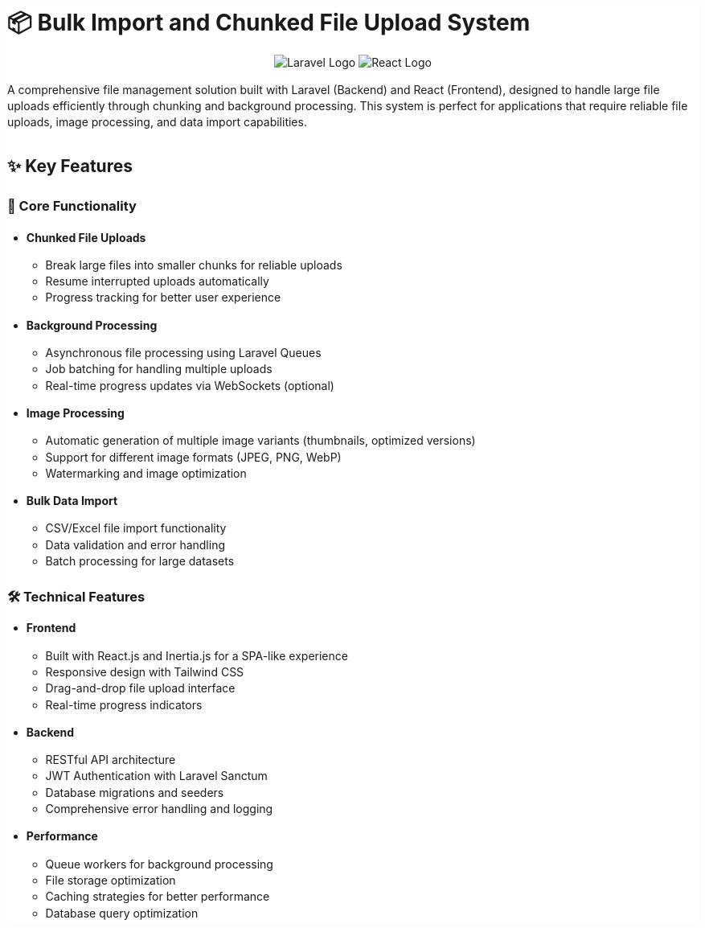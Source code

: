 # 📦 Bulk Import and Chunked File Upload System

<p align="center">
  <img src="https://raw.githubusercontent.com/laravel/art/master/logo-lockup/5%20SVG/2%20CMYK/1%20Full%20Color/laravel-logolockup-cmyk-red.svg" width="400" alt="Laravel Logo">
  <img src="https://upload.wikimedia.org/wikipedia/commons/thumb/a/a7/React-icon.svg/1280px-React-icon.svg.png" width="150" alt="React Logo">
</p>

A comprehensive file management solution built with Laravel (Backend) and React (Frontend), designed to handle large file uploads efficiently through chunking and background processing. This system is perfect for applications that require reliable file uploads, image processing, and data import capabilities.

## ✨ Key Features

### 🚀 Core Functionality
- **Chunked File Uploads**
  - Break large files into smaller chunks for reliable uploads
  - Resume interrupted uploads automatically
  - Progress tracking for better user experience

- **Background Processing**
  - Asynchronous file processing using Laravel Queues
  - Job batching for handling multiple uploads
  - Real-time progress updates via WebSockets (optional)

- **Image Processing**
  - Automatic generation of multiple image variants (thumbnails, optimized versions)
  - Support for different image formats (JPEG, PNG, WebP)
  - Watermarking and image optimization

- **Bulk Data Import**
  - CSV/Excel file import functionality
  - Data validation and error handling
  - Batch processing for large datasets

### 🛠 Technical Features
- **Frontend**
  - Built with React.js and Inertia.js for a SPA-like experience
  - Responsive design with Tailwind CSS
  - Drag-and-drop file upload interface
  - Real-time progress indicators

- **Backend**
  - RESTful API architecture
  - JWT Authentication with Laravel Sanctum
  - Database migrations and seeders
  - Comprehensive error handling and logging

- **Performance**
  - Queue workers for background processing
  - File storage optimization
  - Caching strategies for better performance
  - Database query optimization
